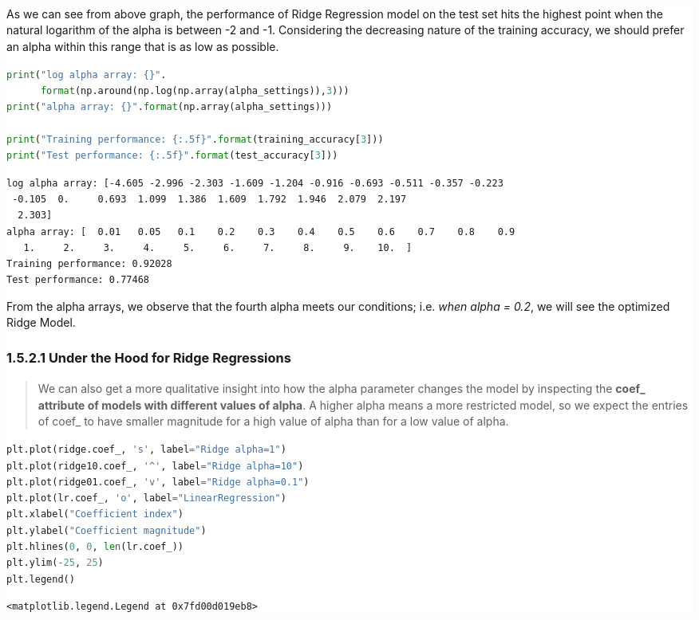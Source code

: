 
As we can see from above graph, the performance of Ridge Regression model on the test set hits the highest point when the natural logarithm of the alpha is between -2 and -1. Considering the decreasing nature of the training accuracy, we should prefer an alpha within this range that is as low as possible.


```python
print("log alpha array: {}".
      format(np.around(np.log(np.array(alpha_settings)),3)))
print("alpha array: {}".format(np.array(alpha_settings)))

print("Training performance: {:.5f}".format(training_accuracy[3]))
print("Test performance: {:.5f}".format(test_accuracy[3]))
```

    log alpha array: [-4.605 -2.996 -2.303 -1.609 -1.204 -0.916 -0.693 -0.511 -0.357 -0.223
     -0.105  0.     0.693  1.099  1.386  1.609  1.792  1.946  2.079  2.197
      2.303]
    alpha array: [  0.01   0.05   0.1    0.2    0.3    0.4    0.5    0.6    0.7    0.8    0.9
       1.     2.     3.     4.     5.     6.     7.     8.     9.    10.  ]
    Training performance: 0.92028
    Test performance: 0.77468


From the alpha arrays, we observe that the fourth alpha meets our conditions; i.e. *when alpha = 0.2*, we will see the optimized Ridge Model.

### 1.5.2.1 Under the Hood for Ridge Regressions

> We can also get a more qualitative insight into how the alpha parameter changes the
model by inspecting the **coef_ attribute of models with different values of alpha**. A
higher alpha means a more restricted model, so we expect the entries of coef_ to
have smaller magnitude for a high value of alpha than for a low value of alpha.


```python
plt.plot(ridge.coef_, 's', label="Ridge alpha=1")
plt.plot(ridge10.coef_, '^', label="Ridge alpha=10")
plt.plot(ridge01.coef_, 'v', label="Ridge alpha=0.1")
plt.plot(lr.coef_, 'o', label="LinearRegression")
plt.xlabel("Coefficient index")
plt.ylabel("Coefficient magnitude")
plt.hlines(0, 0, len(lr.coef_))
plt.ylim(-25, 25)
plt.legend()
```




    <matplotlib.legend.Legend at 0x7fd00d019eb8>



